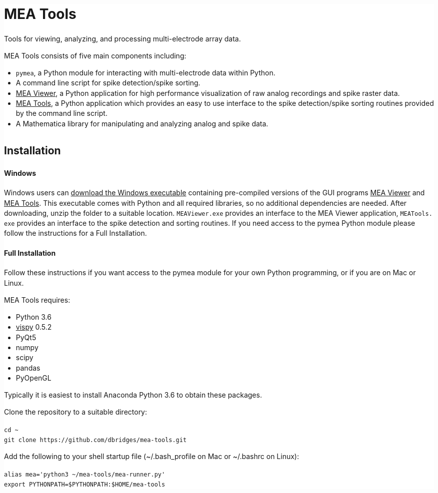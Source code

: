 # MEA Tools

Tools for viewing, analyzing, and processing multi-electrode array data.

MEA Tools consists of five main components including:

- `pymea`, a Python module for interacting with multi-electrode data within Python. 
- A command line script for spike detection/spike sorting.
- [MEA Viewer](#mea-viewer), a Python application for high performance visualization of raw analog recordings and spike raster data.
- [MEA Tools](#mea-tools-gui), a Python application which provides an easy to use interface to the spike detection/spike sorting routines provided by the command line script.
- A Mathematica library for manipulating and analyzing analog and spike data.

## Installation

#### Windows

Windows users can [download the Windows executable](http://mea-tools.s3.amazonaws.com/MEA_Tools.zip) containing pre-compiled versions of the GUI programs [MEA Viewer](#mea-viewer) and [MEA Tools](#mea-tools-gui). This executable comes with Python and all required libraries, so no additional dependencies are needed. After downloading, unzip the folder to a suitable location. `MEAViewer.exe` provides an interface to the MEA Viewer application, `MEATools.exe` provides an interface to the spike detection and sorting routines. If you need access to the pymea Python module please follow the instructions for a Full Installation. 

#### Full Installation

Follow these instructions if you want access to the pymea module for your own Python programming, or if you are on Mac or Linux.

MEA Tools requires:

- Python 3.6
- [vispy](http://www.vispy.org) 0.5.2
- PyQt5
- numpy
- scipy
- pandas
- PyOpenGL

Typically it is easiest to install Anaconda Python 3.6 to obtain these packages.

Clone the repository to a suitable directory:

```shell
cd ~
git clone https://github.com/dbridges/mea-tools.git
```

Add the following to your shell startup file (~/.bash_profile on Mac or ~/.bashrc on Linux):

```shell
alias mea='python3 ~/mea-tools/mea-runner.py'
export PYTHONPATH=$PYTHONPATH:$HOME/mea-tools
```
